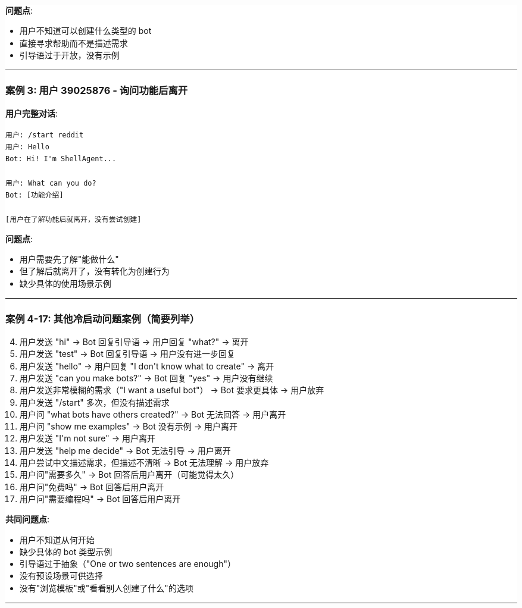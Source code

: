 **问题点**:
- 用户不知道可以创建什么类型的 bot
- 直接寻求帮助而不是描述需求
- 引导语过于开放，没有示例

---

### 案例 3: 用户 39025876 - 询问功能后离开

**用户完整对话**:
```
用户: /start reddit
用户: Hello
Bot: Hi! I'm ShellAgent...

用户: What can you do?
Bot: [功能介绍]

[用户在了解功能后就离开，没有尝试创建]
```

**问题点**:
- 用户需要先了解"能做什么"
- 但了解后就离开了，没有转化为创建行为
- 缺少具体的使用场景示例

---

### 案例 4-17: 其他冷启动问题案例（简要列举）

4. 用户发送 "hi" → Bot 回复引导语 → 用户回复 "what?" → 离开
5. 用户发送 "test" → Bot 回复引导语 → 用户没有进一步回复
6. 用户发送 "hello" → 用户回复 "I don't know what to create" → 离开
7. 用户发送 "can you make bots?" → Bot 回复 "yes" → 用户没有继续
8. 用户发送非常模糊的需求（"I want a useful bot"） → Bot 要求更具体 → 用户放弃
9. 用户发送 "/start" 多次，但没有描述需求
10. 用户问 "what bots have others created?" → Bot 无法回答 → 用户离开
11. 用户问 "show me examples" → Bot 没有示例 → 用户离开
12. 用户发送 "I'm not sure" → 用户离开
13. 用户发送 "help me decide" → Bot 无法引导 → 用户离开
14. 用户尝试中文描述需求，但描述不清晰 → Bot 无法理解 → 用户放弃
15. 用户问"需要多久" → Bot 回答后用户离开（可能觉得太久）
16. 用户问"免费吗" → Bot 回答后用户离开
17. 用户问"需要编程吗" → Bot 回答后用户离开

**共同问题点**:
- 用户不知道从何开始
- 缺少具体的 bot 类型示例
- 引导语过于抽象（"One or two sentences are enough"）
- 没有预设场景可供选择
- 没有"浏览模板"或"看看别人创建了什么"的选项

---
